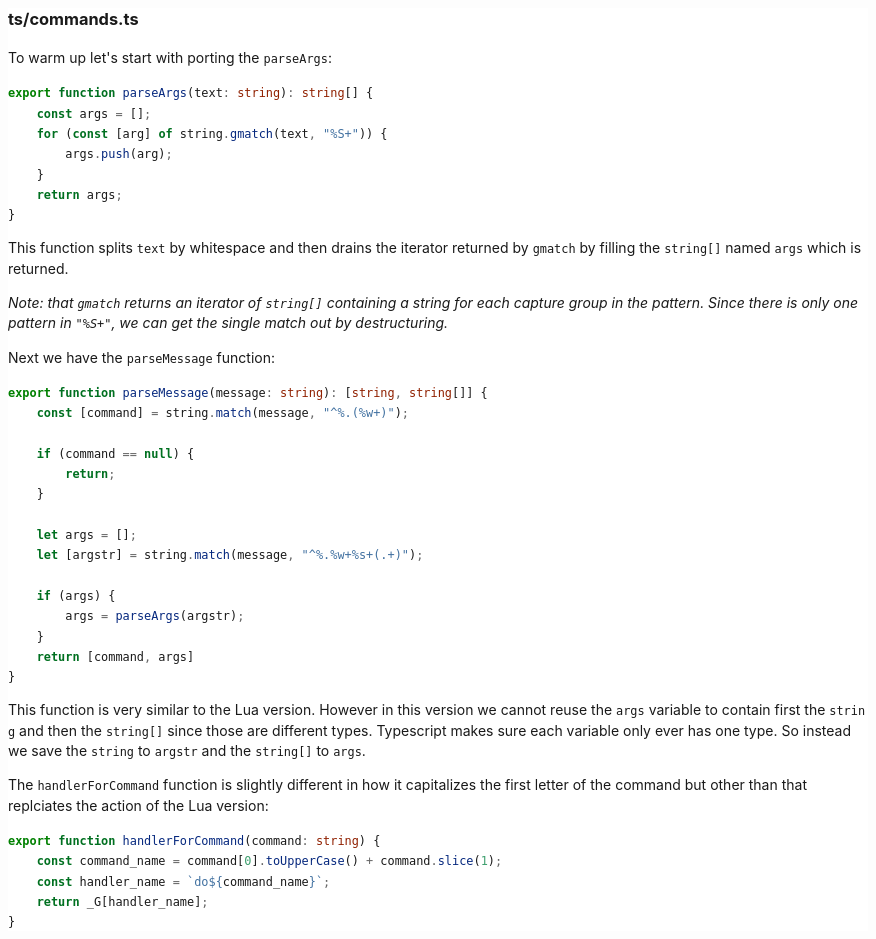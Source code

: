 ### ts/commands.ts

To warm up let's start with porting the `parseArgs`:

```typescript
export function parseArgs(text: string): string[] {
    const args = [];
    for (const [arg] of string.gmatch(text, "%S+")) {
        args.push(arg);
    }
    return args;
}
```

This function splits `text` by whitespace and then drains the iterator returned by `gmatch` by filling the `string[]` named `args` which is returned.

*Note: that `gmatch` returns an iterator of `string[]` containing a string for each capture group in the pattern. Since there is only one pattern in `"%S+"`, we can get the single match out by destructuring.*

Next we have the `parseMessage` function:

```typescript
export function parseMessage(message: string): [string, string[]] {
    const [command] = string.match(message, "^%.(%w+)");

    if (command == null) {
        return;
    }

    let args = [];
    let [argstr] = string.match(message, "^%.%w+%s+(.+)");

    if (args) {
        args = parseArgs(argstr);
    }
    return [command, args]
}
```

This function is very similar to the Lua version. However in this version we cannot reuse the `args` variable to contain first the `string` and then the `string[]` since those are different types. Typescript makes sure each variable only ever has one type. So instead we save the `string` to `argstr` and the `string[]` to `args`.

The `handlerForCommand` function is slightly different in how it capitalizes the first letter of the command but other than that replciates the action of the Lua version:

```typescript
export function handlerForCommand(command: string) {
    const command_name = command[0].toUpperCase() + command.slice(1);
    const handler_name = `do${command_name}`;
    return _G[handler_name];
}
```
